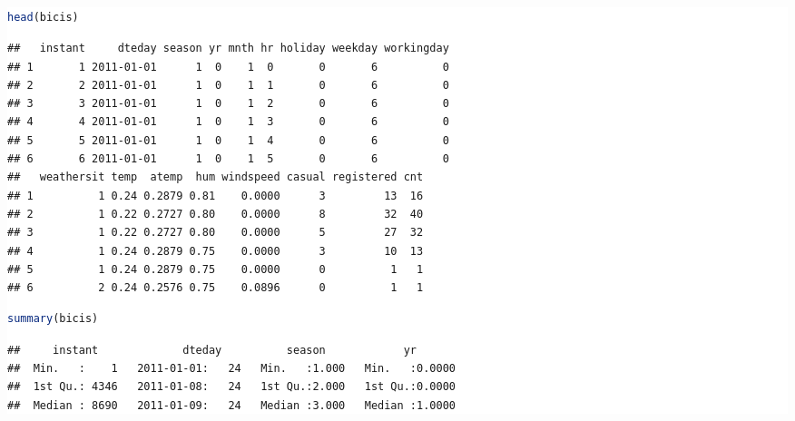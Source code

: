 ``` r
head(bicis)
```

    ##   instant     dteday season yr mnth hr holiday weekday workingday
    ## 1       1 2011-01-01      1  0    1  0       0       6          0
    ## 2       2 2011-01-01      1  0    1  1       0       6          0
    ## 3       3 2011-01-01      1  0    1  2       0       6          0
    ## 4       4 2011-01-01      1  0    1  3       0       6          0
    ## 5       5 2011-01-01      1  0    1  4       0       6          0
    ## 6       6 2011-01-01      1  0    1  5       0       6          0
    ##   weathersit temp  atemp  hum windspeed casual registered cnt
    ## 1          1 0.24 0.2879 0.81    0.0000      3         13  16
    ## 2          1 0.22 0.2727 0.80    0.0000      8         32  40
    ## 3          1 0.22 0.2727 0.80    0.0000      5         27  32
    ## 4          1 0.24 0.2879 0.75    0.0000      3         10  13
    ## 5          1 0.24 0.2879 0.75    0.0000      0          1   1
    ## 6          2 0.24 0.2576 0.75    0.0896      0          1   1

``` r
summary(bicis)
```

    ##     instant             dteday          season            yr        
    ##  Min.   :    1   2011-01-01:   24   Min.   :1.000   Min.   :0.0000  
    ##  1st Qu.: 4346   2011-01-08:   24   1st Qu.:2.000   1st Qu.:0.0000  
    ##  Median : 8690   2011-01-09:   24   Median :3.000   Median :1.0000  